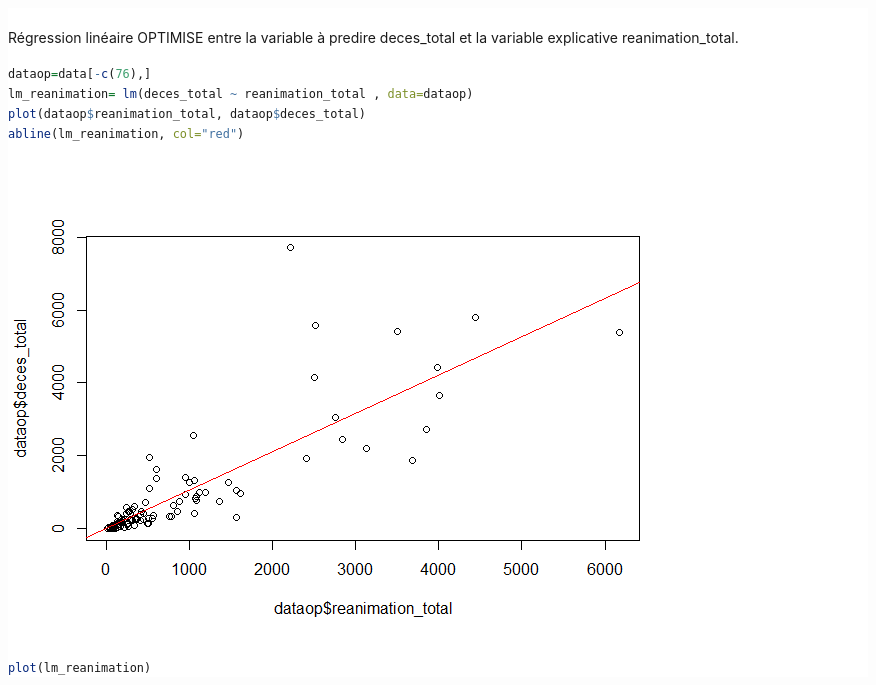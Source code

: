 \
Régression linéaire OPTIMISE entre la variable à predire deces_total et la variable explicative reanimation_total.

```r
dataop=data[-c(76),]
lm_reanimation= lm(deces_total ~ reanimation_total , data=dataop)
plot(dataop$reanimation_total, dataop$deces_total)
abline(lm_reanimation, col="red")
```

![](main_files/figure-html/unnamed-chunk-28-1.png)

```r
plot(lm_reanimation)
```
